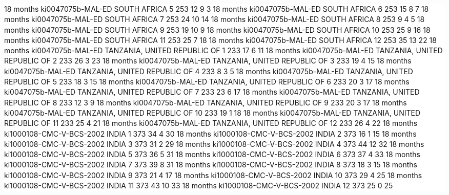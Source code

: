 18 months   ki0047075b-MAL-ED          SOUTH AFRICA                   5       253     12      9      3
18 months   ki0047075b-MAL-ED          SOUTH AFRICA                   6       253     15      8      7
18 months   ki0047075b-MAL-ED          SOUTH AFRICA                   7       253     24     10     14
18 months   ki0047075b-MAL-ED          SOUTH AFRICA                   8       253      9      4      5
18 months   ki0047075b-MAL-ED          SOUTH AFRICA                   9       253     19     10      9
18 months   ki0047075b-MAL-ED          SOUTH AFRICA                   10      253     25      9     16
18 months   ki0047075b-MAL-ED          SOUTH AFRICA                   11      253     25      7     18
18 months   ki0047075b-MAL-ED          SOUTH AFRICA                   12      253     35     13     22
18 months   ki0047075b-MAL-ED          TANZANIA, UNITED REPUBLIC OF   1       233     17      6     11
18 months   ki0047075b-MAL-ED          TANZANIA, UNITED REPUBLIC OF   2       233     26      3     23
18 months   ki0047075b-MAL-ED          TANZANIA, UNITED REPUBLIC OF   3       233     19      4     15
18 months   ki0047075b-MAL-ED          TANZANIA, UNITED REPUBLIC OF   4       233      8      3      5
18 months   ki0047075b-MAL-ED          TANZANIA, UNITED REPUBLIC OF   5       233     18      3     15
18 months   ki0047075b-MAL-ED          TANZANIA, UNITED REPUBLIC OF   6       233     20      3     17
18 months   ki0047075b-MAL-ED          TANZANIA, UNITED REPUBLIC OF   7       233     23      6     17
18 months   ki0047075b-MAL-ED          TANZANIA, UNITED REPUBLIC OF   8       233     12      3      9
18 months   ki0047075b-MAL-ED          TANZANIA, UNITED REPUBLIC OF   9       233     20      3     17
18 months   ki0047075b-MAL-ED          TANZANIA, UNITED REPUBLIC OF   10      233     19      1     18
18 months   ki0047075b-MAL-ED          TANZANIA, UNITED REPUBLIC OF   11      233     25      4     21
18 months   ki0047075b-MAL-ED          TANZANIA, UNITED REPUBLIC OF   12      233     26      4     22
18 months   ki1000108-CMC-V-BCS-2002   INDIA                          1       373     34      4     30
18 months   ki1000108-CMC-V-BCS-2002   INDIA                          2       373     16      1     15
18 months   ki1000108-CMC-V-BCS-2002   INDIA                          3       373     31      2     29
18 months   ki1000108-CMC-V-BCS-2002   INDIA                          4       373     44     12     32
18 months   ki1000108-CMC-V-BCS-2002   INDIA                          5       373     36      5     31
18 months   ki1000108-CMC-V-BCS-2002   INDIA                          6       373     37      4     33
18 months   ki1000108-CMC-V-BCS-2002   INDIA                          7       373     39      8     31
18 months   ki1000108-CMC-V-BCS-2002   INDIA                          8       373     18      3     15
18 months   ki1000108-CMC-V-BCS-2002   INDIA                          9       373     21      4     17
18 months   ki1000108-CMC-V-BCS-2002   INDIA                          10      373     29      4     25
18 months   ki1000108-CMC-V-BCS-2002   INDIA                          11      373     43     10     33
18 months   ki1000108-CMC-V-BCS-2002   INDIA                          12      373     25      0     25